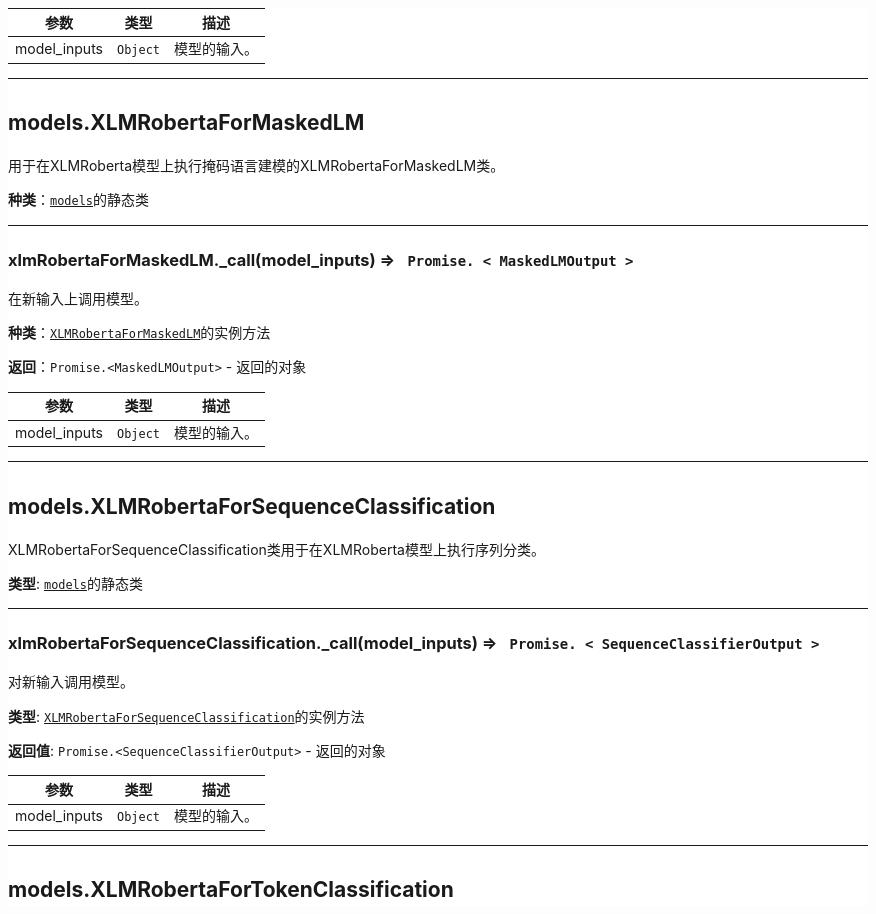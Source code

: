 | 参数 | 类型 | 描述 |
| --- | --- | --- |
| model_inputs | `Object` | 模型的输入。 |

* * *

## models.XLMRobertaForMaskedLM

用于在XLMRoberta模型上执行掩码语言建模的XLMRobertaForMaskedLM类。

**种类**：[`models`](#module_models)的静态类

* * *

### xlmRobertaForMaskedLM._call(model_inputs) ⇒ <code> Promise. < MaskedLMOutput > </code>

在新输入上调用模型。

**种类**：[`XLMRobertaForMaskedLM`](#module_models.XLMRobertaForMaskedLM)的实例方法

**返回**：`Promise.<MaskedLMOutput>` - 返回的对象

| 参数 | 类型 | 描述 |
| --- | --- | --- |
| model_inputs | `Object` | 模型的输入。 |

* * *

## models.XLMRobertaForSequenceClassification

XLMRobertaForSequenceClassification类用于在XLMRoberta模型上执行序列分类。

**类型**: [`models`](#module_models)的静态类

* * *

### xlmRobertaForSequenceClassification._call(model_inputs) ⇒ <code> Promise. < SequenceClassifierOutput > </code>

对新输入调用模型。

**类型**: [`XLMRobertaForSequenceClassification`](#module_models.XLMRobertaForSequenceClassification)的实例方法

**返回值**: `Promise.<SequenceClassifierOutput>` - 返回的对象

| 参数 | 类型 | 描述 |
| --- | --- | --- |
| model_inputs | `Object` | 模型的输入。 |

* * *

## models.XLMRobertaForTokenClassification
